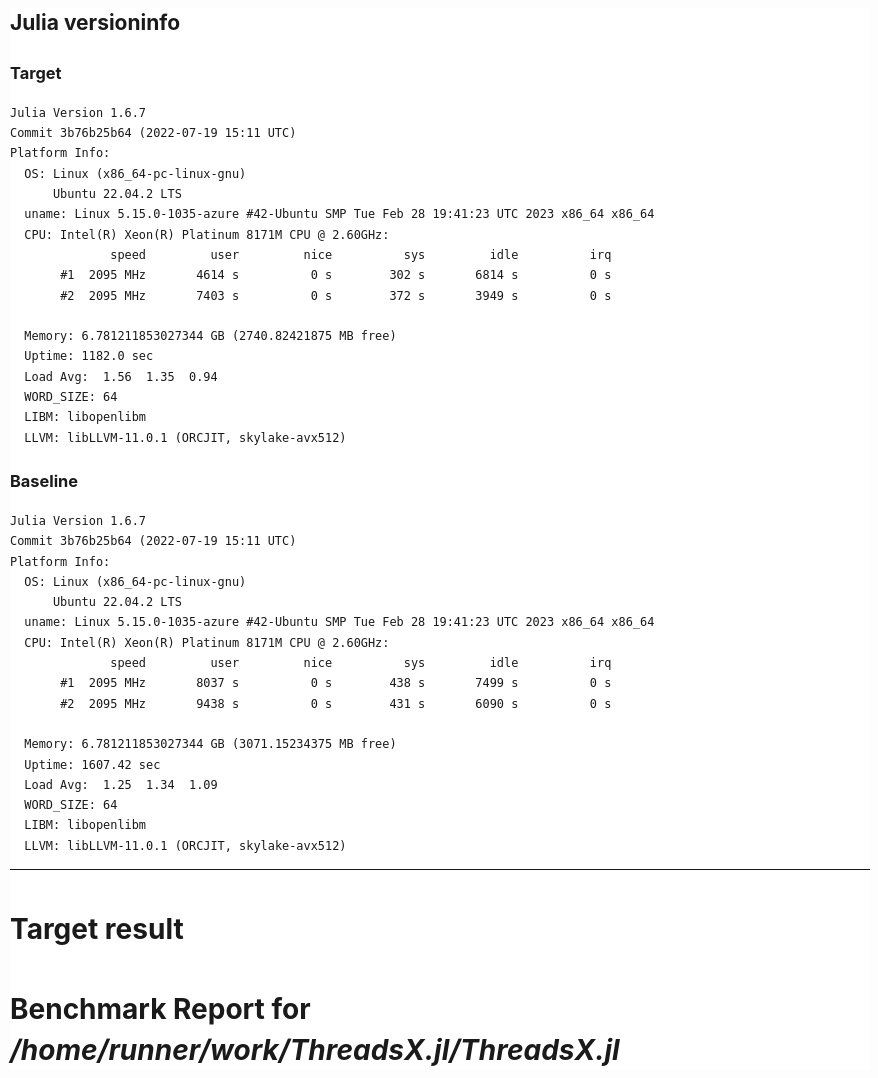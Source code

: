 ## Julia versioninfo

### Target
```
Julia Version 1.6.7
Commit 3b76b25b64 (2022-07-19 15:11 UTC)
Platform Info:
  OS: Linux (x86_64-pc-linux-gnu)
      Ubuntu 22.04.2 LTS
  uname: Linux 5.15.0-1035-azure #42-Ubuntu SMP Tue Feb 28 19:41:23 UTC 2023 x86_64 x86_64
  CPU: Intel(R) Xeon(R) Platinum 8171M CPU @ 2.60GHz: 
              speed         user         nice          sys         idle          irq
       #1  2095 MHz       4614 s          0 s        302 s       6814 s          0 s
       #2  2095 MHz       7403 s          0 s        372 s       3949 s          0 s
       
  Memory: 6.781211853027344 GB (2740.82421875 MB free)
  Uptime: 1182.0 sec
  Load Avg:  1.56  1.35  0.94
  WORD_SIZE: 64
  LIBM: libopenlibm
  LLVM: libLLVM-11.0.1 (ORCJIT, skylake-avx512)
```

### Baseline
```
Julia Version 1.6.7
Commit 3b76b25b64 (2022-07-19 15:11 UTC)
Platform Info:
  OS: Linux (x86_64-pc-linux-gnu)
      Ubuntu 22.04.2 LTS
  uname: Linux 5.15.0-1035-azure #42-Ubuntu SMP Tue Feb 28 19:41:23 UTC 2023 x86_64 x86_64
  CPU: Intel(R) Xeon(R) Platinum 8171M CPU @ 2.60GHz: 
              speed         user         nice          sys         idle          irq
       #1  2095 MHz       8037 s          0 s        438 s       7499 s          0 s
       #2  2095 MHz       9438 s          0 s        431 s       6090 s          0 s
       
  Memory: 6.781211853027344 GB (3071.15234375 MB free)
  Uptime: 1607.42 sec
  Load Avg:  1.25  1.34  1.09
  WORD_SIZE: 64
  LIBM: libopenlibm
  LLVM: libLLVM-11.0.1 (ORCJIT, skylake-avx512)
```

---
# Target result
# Benchmark Report for */home/runner/work/ThreadsX.jl/ThreadsX.jl*
